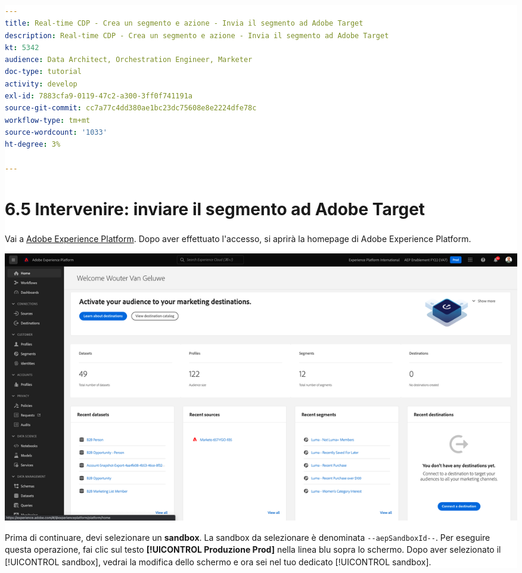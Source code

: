 ```yaml
---
title: Real-time CDP - Crea un segmento e azione - Invia il segmento ad Adobe Target
description: Real-time CDP - Crea un segmento e azione - Invia il segmento ad Adobe Target
kt: 5342
audience: Data Architect, Orchestration Engineer, Marketer
doc-type: tutorial
activity: develop
exl-id: 7883cfa9-0119-47c2-a300-3ff0f741191a
source-git-commit: cc7a77c4dd380ae1bc23dc75608e8e2224dfe78c
workflow-type: tm+mt
source-wordcount: '1033'
ht-degree: 3%

---
```


# 6.5 Intervenire: inviare il segmento ad Adobe Target

Vai a [Adobe Experience Platform](https://experience.adobe.com/platform). Dopo aver effettuato l&#39;accesso, si aprirà la homepage di Adobe Experience Platform.

![Acquisizione dei dati](../module2/images/home.png)

Prima di continuare, devi selezionare un **sandbox**. La sandbox da selezionare è denominata ``--aepSandboxId--``. Per eseguire questa operazione, fai clic sul testo **[!UICONTROL Produzione Prod]** nella linea blu sopra lo schermo. Dopo aver selezionato il [!UICONTROL sandbox], vedrai la modifica dello schermo e ora sei nel tuo dedicato [!UICONTROL sandbox].
